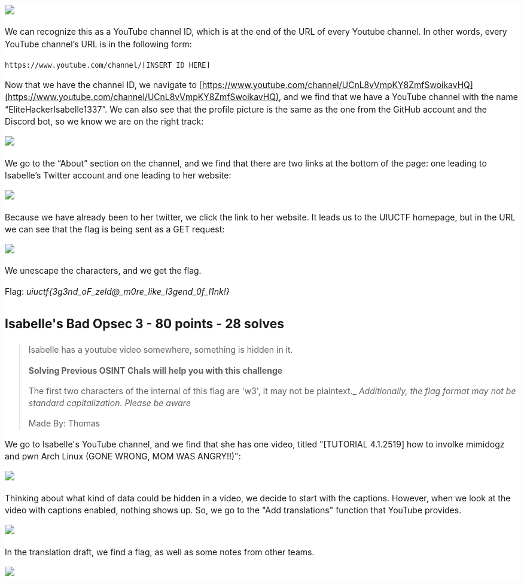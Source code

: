 ![](https://github.com/matdaneth/uiuctf-writeups/blob/master/Images/writeups17.PNG?raw=true)

We can recognize this as a YouTube channel ID, which is at the end of the URL of every Youtube channel. In other words, every YouTube channel’s URL is in the following form:

    https://www.youtube.com/channel/[INSERT ID HERE]

 
Now that we have the channel ID, we navigate to [https://www.youtube.com/channel/UCnL8vVmpKY8ZmfSwoikavHQ](https://www.youtube.com/channel/UCnL8vVmpKY8ZmfSwoikavHQ), and we find that we have a YouTube channel with the name “EliteHackerIsabelle1337”. We can also see that the profile picture is the same as the one from the GitHub account and the Discord bot, so we know we are on the right track:

![](https://github.com/matdaneth/uiuctf-writeups/blob/master/Images/writeups18.PNG?raw=true)

We go to the “About” section on the channel, and we find that there are two links at the bottom of the page: one leading to Isabelle’s Twitter account and one leading to her website:

![](https://github.com/matdaneth/uiuctf-writeups/blob/master/Images/writeups19.PNG?raw=true)

Because we have already been to her twitter, we click the link to her website. It leads us to the UIUCTF homepage, but in the URL we can see that the flag is being sent as a GET request:

![](https://github.com/matdaneth/uiuctf-writeups/blob/master/Images/writeups20.PNG?raw=true)

We unescape the characters, and we get the flag.

Flag: *uiuctf{3g3nd_oF_zeld@_m0re_like_l3gend_0f_l1nk!}*

## Isabelle's Bad Opsec 3 - 80 points - 28 solves

>Isabelle has a youtube video somewhere, something is hidden in it.
>
>**Solving Previous OSINT Chals will help you with this challenge**
>
>The first two characters of the internal of this flag are 'w3', it may not be plaintext._  _Additionally, the flag format may not be standard capitalization. Please be aware_
>
>Made By: Thomas

We go to Isabelle's YouTube channel, and we find that she has one video, titled "[TUTORIAL 4.1.2519] how to involke mimidogz and pwn Arch Linux (GONE WRONG, MOM WAS ANGRY!!)":

![](https://github.com/matdaneth/uiuctf-writeups/blob/master/Images/writeups21.PNG?raw=true)

Thinking about what kind of data could be hidden in a video, we decide to start with the captions. However, when we look at the video with captions enabled, nothing shows up. So, we go to the "Add translations" function that YouTube provides. 

![](https://github.com/matdaneth/uiuctf-writeups/blob/master/Images/writeups22.PNG?raw=true)

In the translation draft, we find a flag, as well as some notes from other teams.

![](https://github.com/matdaneth/uiuctf-writeups/blob/master/Images/writeups22b.PNG?raw=true)
